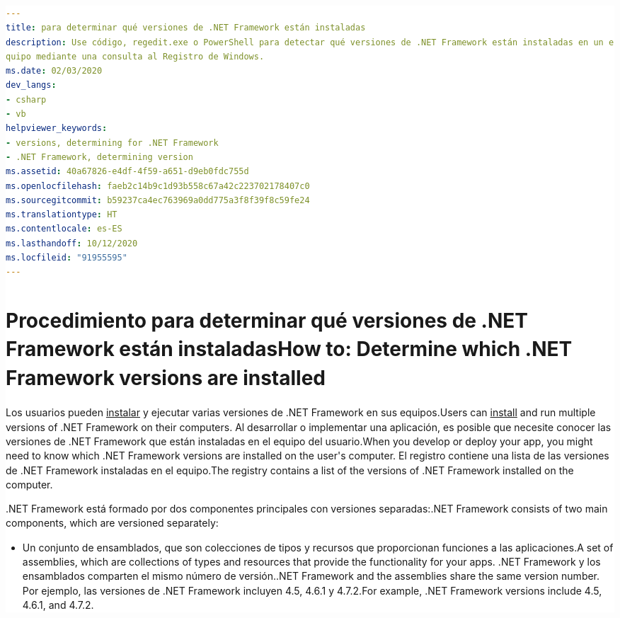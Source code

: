 ```yaml
---
title: para determinar qué versiones de .NET Framework están instaladas
description: Use código, regedit.exe o PowerShell para detectar qué versiones de .NET Framework están instaladas en un equipo mediante una consulta al Registro de Windows.
ms.date: 02/03/2020
dev_langs:
- csharp
- vb
helpviewer_keywords:
- versions, determining for .NET Framework
- .NET Framework, determining version
ms.assetid: 40a67826-e4df-4f59-a651-d9eb0fdc755d
ms.openlocfilehash: faeb2c14b9c1d93b558c67a42c223702178407c0
ms.sourcegitcommit: b59237ca4ec763969a0dd775a3f8f39f8c59fe24
ms.translationtype: HT
ms.contentlocale: es-ES
ms.lasthandoff: 10/12/2020
ms.locfileid: "91955595"
---
```

# <a name="how-to-determine-which-net-framework-versions-are-installed"></a><span data-ttu-id="46c7c-103">Procedimiento para determinar qué versiones de .NET Framework están instaladas</span><span class="sxs-lookup"><span data-stu-id="46c7c-103">How to: Determine which .NET Framework versions are installed</span></span>

<span data-ttu-id="46c7c-104">Los usuarios pueden [instalar](../install/index.md) y ejecutar varias versiones de .NET Framework en sus equipos.</span><span class="sxs-lookup"><span data-stu-id="46c7c-104">Users can [install](../install/index.md) and run multiple versions of .NET Framework on their computers.</span></span> <span data-ttu-id="46c7c-105">Al desarrollar o implementar una aplicación, es posible que necesite conocer las versiones de .NET Framework que están instaladas en el equipo del usuario.</span><span class="sxs-lookup"><span data-stu-id="46c7c-105">When you develop or deploy your app, you might need to know which .NET Framework versions are installed on the user's computer.</span></span> <span data-ttu-id="46c7c-106">El registro contiene una lista de las versiones de .NET Framework instaladas en el equipo.</span><span class="sxs-lookup"><span data-stu-id="46c7c-106">The registry contains a list of the versions of .NET Framework installed on the computer.</span></span>

<span data-ttu-id="46c7c-107">.NET Framework está formado por dos componentes principales con versiones separadas:</span><span class="sxs-lookup"><span data-stu-id="46c7c-107">.NET Framework consists of two main components, which are versioned separately:</span></span>

- <span data-ttu-id="46c7c-108">Un conjunto de ensamblados, que son colecciones de tipos y recursos que proporcionan funciones a las aplicaciones.</span><span class="sxs-lookup"><span data-stu-id="46c7c-108">A set of assemblies, which are collections of types and resources that provide the functionality for your apps.</span></span> <span data-ttu-id="46c7c-109">.NET Framework y los ensamblados comparten el mismo número de versión.</span><span class="sxs-lookup"><span data-stu-id="46c7c-109">.NET Framework and the assemblies share the same version number.</span></span> <span data-ttu-id="46c7c-110">Por ejemplo, las versiones de .NET Framework incluyen 4.5, 4.6.1 y 4.7.2.</span><span class="sxs-lookup"><span data-stu-id="46c7c-110">For example, .NET Framework versions include 4.5, 4.6.1, and 4.7.2.</span></span>
